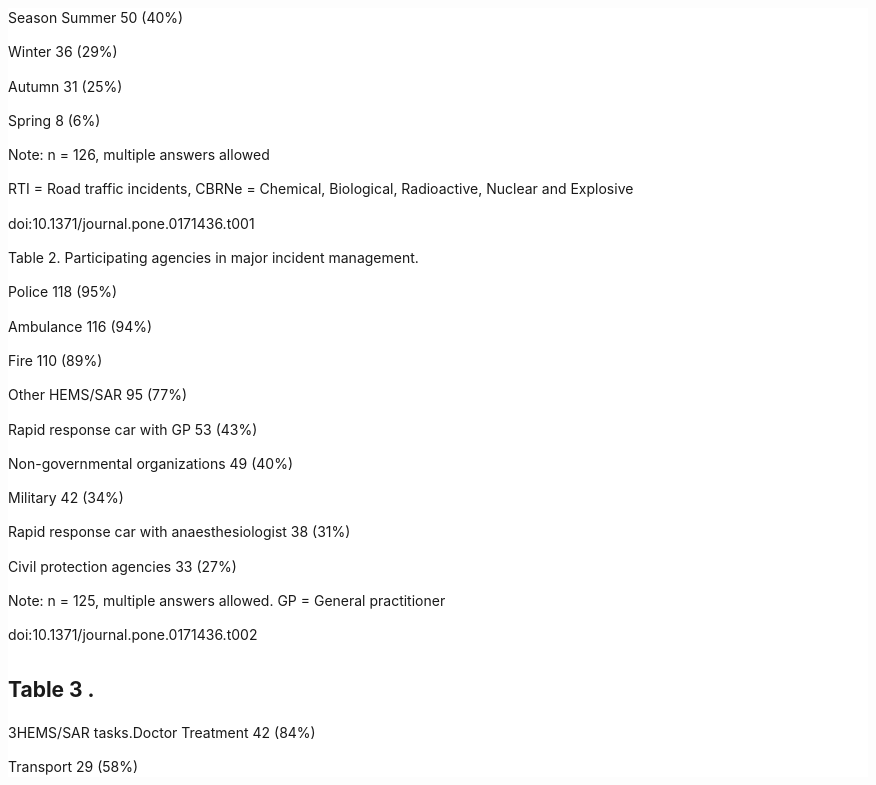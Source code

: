 Season 
Summer 
50 (40%) 

Winter 
36 (29%) 

Autumn 
31 (25%) 

Spring 
8 (6%) 

Note: n = 126, multiple answers allowed 

RTI = Road traffic incidents, CBRNe = Chemical, Biological, Radioactive, Nuclear and Explosive 

doi:10.1371/journal.pone.0171436.t001 

Table 2. Participating agencies in major incident management. 

Police 
118 (95%) 

Ambulance 
116 (94%) 

Fire 
110 (89%) 

Other HEMS/SAR 
95 (77%) 

Rapid response car with GP 
53 (43%) 

Non-governmental organizations 
49 (40%) 

Military 
42 (34%) 

Rapid response car with anaesthesiologist 
38 (31%) 

Civil protection agencies 
33 (27%) 

Note: n = 125, multiple answers allowed. GP = General practitioner 

doi:10.1371/journal.pone.0171436.t002 


## Table 3 .
3HEMS/SAR tasks.Doctor 
Treatment 
42 (84%) 

Transport 
29 (58%) 
